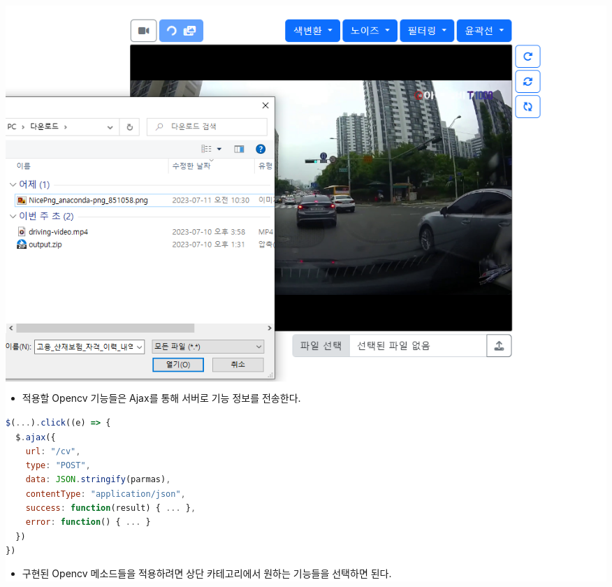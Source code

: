   <img src="./img/0712/0712_upload.png" align="center" width="90%">
</p>

- 적용할 Opencv 기능들은 Ajax를 통해 서버로 기능 정보를 전송한다.

```jsx
$(...).click((e) => {
  $.ajax({ 
    url: "/cv",
    type: "POST",
    data: JSON.stringify(parmas),
    contentType: "application/json",
    success: function(result) { ... },
    error: function() { ... }
  })
})
```

- 구현된 Opencv 메소드들을 적용하려면 상단 카테고리에서 원하는 기능들을 선택하면 된다.

<p align="center">